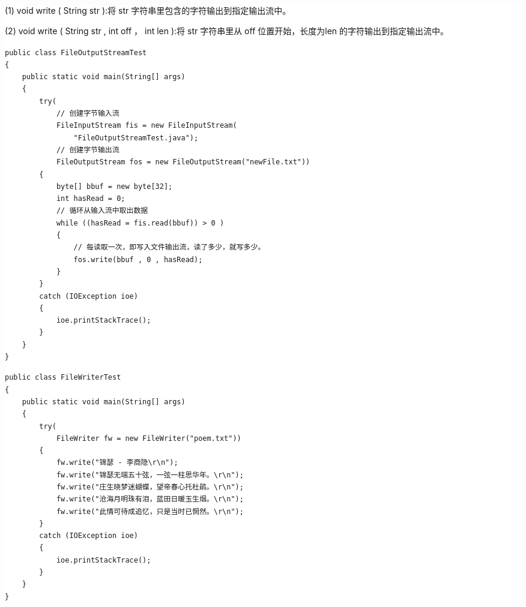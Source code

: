 \(1\) void write \( String str \):将 str 字符串里包含的字符输出到指定输出流中。

\(2\) void write \( String str ,  int off ， int len \):将 str 字符串里从 off 位置开始，长度为len 的字符输出到指定输出流中。

```
public class FileOutputStreamTest
{
    public static void main(String[] args)
    {
        try(
            // 创建字节输入流
            FileInputStream fis = new FileInputStream(
                "FileOutputStreamTest.java");
            // 创建字节输出流
            FileOutputStream fos = new FileOutputStream("newFile.txt"))
        {
            byte[] bbuf = new byte[32];
            int hasRead = 0;
            // 循环从输入流中取出数据
            while ((hasRead = fis.read(bbuf)) > 0 )
            {
                // 每读取一次，即写入文件输出流，读了多少，就写多少。
                fos.write(bbuf , 0 , hasRead);
            }
        }
        catch (IOException ioe)
        {
            ioe.printStackTrace();
        }
    }
}
```

```
public class FileWriterTest
{
    public static void main(String[] args)
    {
        try(
            FileWriter fw = new FileWriter("poem.txt"))
        {
            fw.write("锦瑟 - 李商隐\r\n");
            fw.write("锦瑟无端五十弦，一弦一柱思华年。\r\n");
            fw.write("庄生晓梦迷蝴蝶，望帝春心托杜鹃。\r\n");
            fw.write("沧海月明珠有泪，蓝田日暖玉生烟。\r\n");
            fw.write("此情可待成追忆，只是当时已惘然。\r\n");
        }
        catch (IOException ioe)
        {
            ioe.printStackTrace();
        }
    }
}
```
